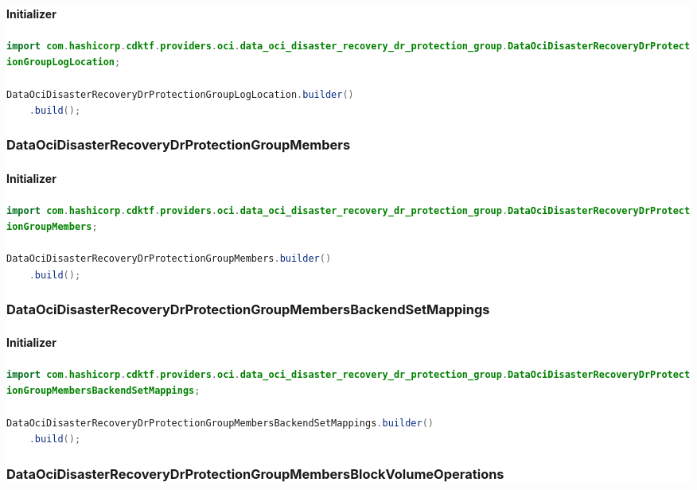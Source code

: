 #### Initializer <a name="Initializer" id="rhizo-co-terraform-provider-oci.dataOciDisasterRecoveryDrProtectionGroup.DataOciDisasterRecoveryDrProtectionGroupLogLocation.Initializer"></a>

```java
import com.hashicorp.cdktf.providers.oci.data_oci_disaster_recovery_dr_protection_group.DataOciDisasterRecoveryDrProtectionGroupLogLocation;

DataOciDisasterRecoveryDrProtectionGroupLogLocation.builder()
    .build();
```


### DataOciDisasterRecoveryDrProtectionGroupMembers <a name="DataOciDisasterRecoveryDrProtectionGroupMembers" id="rhizo-co-terraform-provider-oci.dataOciDisasterRecoveryDrProtectionGroup.DataOciDisasterRecoveryDrProtectionGroupMembers"></a>

#### Initializer <a name="Initializer" id="rhizo-co-terraform-provider-oci.dataOciDisasterRecoveryDrProtectionGroup.DataOciDisasterRecoveryDrProtectionGroupMembers.Initializer"></a>

```java
import com.hashicorp.cdktf.providers.oci.data_oci_disaster_recovery_dr_protection_group.DataOciDisasterRecoveryDrProtectionGroupMembers;

DataOciDisasterRecoveryDrProtectionGroupMembers.builder()
    .build();
```


### DataOciDisasterRecoveryDrProtectionGroupMembersBackendSetMappings <a name="DataOciDisasterRecoveryDrProtectionGroupMembersBackendSetMappings" id="rhizo-co-terraform-provider-oci.dataOciDisasterRecoveryDrProtectionGroup.DataOciDisasterRecoveryDrProtectionGroupMembersBackendSetMappings"></a>

#### Initializer <a name="Initializer" id="rhizo-co-terraform-provider-oci.dataOciDisasterRecoveryDrProtectionGroup.DataOciDisasterRecoveryDrProtectionGroupMembersBackendSetMappings.Initializer"></a>

```java
import com.hashicorp.cdktf.providers.oci.data_oci_disaster_recovery_dr_protection_group.DataOciDisasterRecoveryDrProtectionGroupMembersBackendSetMappings;

DataOciDisasterRecoveryDrProtectionGroupMembersBackendSetMappings.builder()
    .build();
```


### DataOciDisasterRecoveryDrProtectionGroupMembersBlockVolumeOperations <a name="DataOciDisasterRecoveryDrProtectionGroupMembersBlockVolumeOperations" id="rhizo-co-terraform-provider-oci.dataOciDisasterRecoveryDrProtectionGroup.DataOciDisasterRecoveryDrProtectionGroupMembersBlockVolumeOperations"></a>
